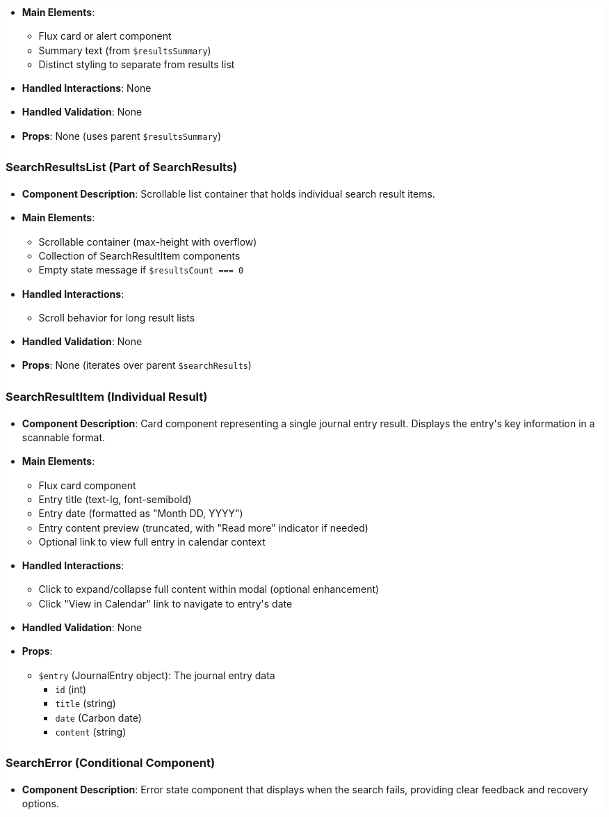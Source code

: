 - **Main Elements**:
  - Flux card or alert component
  - Summary text (from `$resultsSummary`)
  - Distinct styling to separate from results list

- **Handled Interactions**: None

- **Handled Validation**: None

- **Props**: None (uses parent `$resultsSummary`)

### SearchResultsList (Part of SearchResults)

- **Component Description**: Scrollable list container that holds individual search result items.

- **Main Elements**:
  - Scrollable container (max-height with overflow)
  - Collection of SearchResultItem components
  - Empty state message if `$resultsCount === 0`

- **Handled Interactions**:
  - Scroll behavior for long result lists

- **Handled Validation**: None

- **Props**: None (iterates over parent `$searchResults`)

### SearchResultItem (Individual Result)

- **Component Description**: Card component representing a single journal entry result. Displays the entry's key information in a scannable format.

- **Main Elements**:
  - Flux card component
  - Entry title (text-lg, font-semibold)
  - Entry date (formatted as "Month DD, YYYY")
  - Entry content preview (truncated, with "Read more" indicator if needed)
  - Optional link to view full entry in calendar context

- **Handled Interactions**:
  - Click to expand/collapse full content within modal (optional enhancement)
  - Click "View in Calendar" link to navigate to entry's date

- **Handled Validation**: None

- **Props**:
  - `$entry` (JournalEntry object): The journal entry data
    - `id` (int)
    - `title` (string)
    - `date` (Carbon date)
    - `content` (string)

### SearchError (Conditional Component)

- **Component Description**: Error state component that displays when the search fails, providing clear feedback and recovery options.
